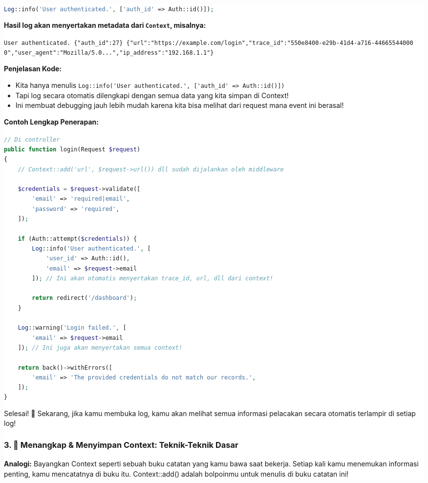 ```php
Log::info('User authenticated.', ['auth_id' => Auth::id()]);
```

**Hasil log akan menyertakan metadata dari `Context`, misalnya:**
```
User authenticated. {"auth_id":27} {"url":"https://example.com/login","trace_id":"550e8400-e29b-41d4-a716-446655440000","user_agent":"Mozilla/5.0...","ip_address":"192.168.1.1"}
```

**Penjelasan Kode:**
- Kita hanya menulis `Log::info('User authenticated.', ['auth_id' => Auth::id()])` 
- Tapi log secara otomatis dilengkapi dengan semua data yang kita simpan di Context!
- Ini membuat debugging jauh lebih mudah karena kita bisa melihat dari request mana event ini berasal!

**Contoh Lengkap Penerapan:**
```php
// Di controller
public function login(Request $request)
{
    // Context::add('url', $request->url()) dll sudah dijalankan oleh middleware
    
    $credentials = $request->validate([
        'email' => 'required|email',
        'password' => 'required',
    ]);

    if (Auth::attempt($credentials)) {
        Log::info('User authenticated.', [
            'user_id' => Auth::id(),
            'email' => $request->email
        ]); // Ini akan otomatis menyertakan trace_id, url, dll dari context!
        
        return redirect('/dashboard');
    }
    
    Log::warning('Login failed.', [
        'email' => $request->email
    ]); // Ini juga akan menyertakan semua context!
    
    return back()->withErrors([
        'email' => 'The provided credentials do not match our records.',
    ]);
}
```

Selesai! 🎉 Sekarang, jika kamu membuka log, kamu akan melihat semua informasi pelacakan secara otomatis terlampir di setiap log!



### 3. 📝 Menangkap & Menyimpan Context: Teknik-Teknik Dasar

**Analogi:** Bayangkan Context seperti sebuah buku catatan yang kamu bawa saat bekerja. Setiap kali kamu menemukan informasi penting, kamu mencatatnya di buku itu. Context::add() adalah bolpoinmu untuk menulis di buku catatan ini!
